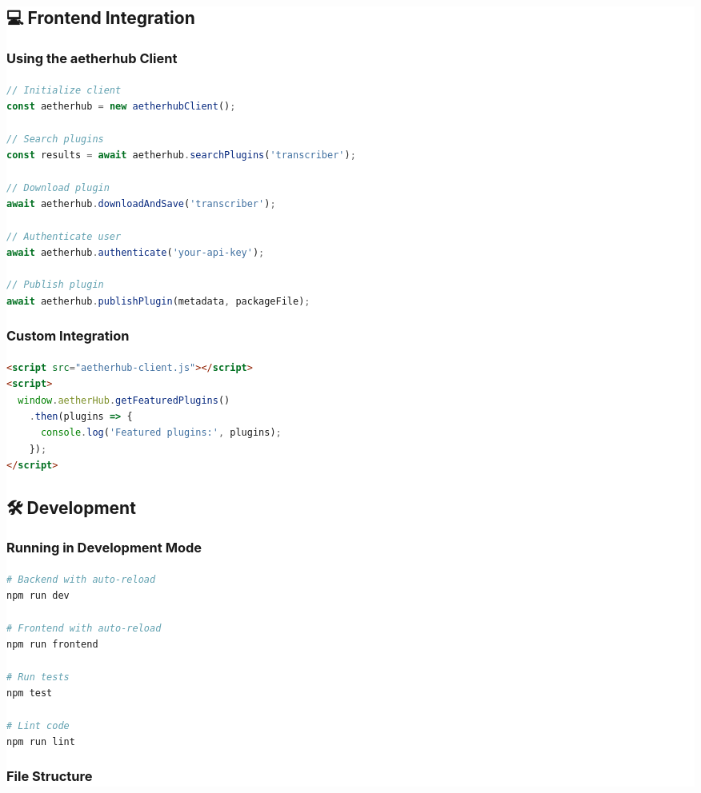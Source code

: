 ## 💻 Frontend Integration

### Using the aetherhub Client

```javascript
// Initialize client
const aetherhub = new aetherhubClient();

// Search plugins
const results = await aetherhub.searchPlugins('transcriber');

// Download plugin
await aetherhub.downloadAndSave('transcriber');

// Authenticate user
await aetherhub.authenticate('your-api-key');

// Publish plugin
await aetherhub.publishPlugin(metadata, packageFile);
```

### Custom Integration

```html
<script src="aetherhub-client.js"></script>
<script>
  window.aetherHub.getFeaturedPlugins()
    .then(plugins => {
      console.log('Featured plugins:', plugins);
    });
</script>
```

## 🛠️ Development

### Running in Development Mode

```bash
# Backend with auto-reload
npm run dev

# Frontend with auto-reload
npm run frontend

# Run tests
npm test

# Lint code
npm run lint
```

### File Structure
